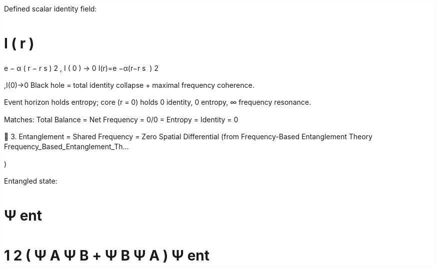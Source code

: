 Defined scalar identity field:

I
(
r
)
=
e
−
α
(
r
−
r
s
)
2
,
I
(
0
)
→
0
I(r)=e 
−α(r−r 
s
​
 ) 
2
 
 ,I(0)→0
Black hole = total identity collapse + maximal frequency coherence.

Event horizon holds entropy; core (r = 0) holds 0 identity, 0 entropy, ∞ frequency resonance.

Matches:
Total Balance = Net Frequency = 0/0 = Entropy = Identity = 0

🔹 3. Entanglement = Shared Frequency = Zero Spatial Differential
(from Frequency-Based Entanglement Theory
Frequency_Based_Entanglement_Th…

)

Entangled state:

Ψ
ent
=
1
2
(
Ψ
A
Ψ
B
+
Ψ
B
Ψ
A
)
Ψ 
ent
​
 = 